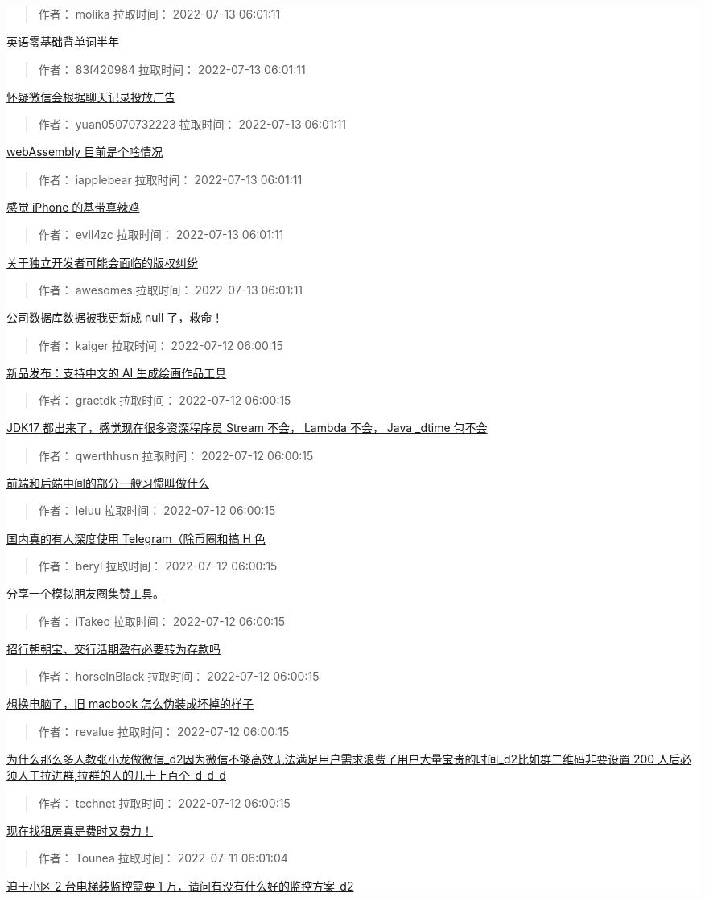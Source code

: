 > 作者： molika  拉取时间： 2022-07-13 06:01:11

 [英语零基础背单词半年](https://www.v2ex.com/t/865606)

> 作者： 83f420984  拉取时间： 2022-07-13 06:01:11

 [怀疑微信会根据聊天记录投放广告](https://www.v2ex.com/t/865581)

> 作者： yuan05070732223  拉取时间： 2022-07-13 06:01:11

 [webAssembly 目前是个啥情况](https://www.v2ex.com/t/865575)

> 作者： iapplebear  拉取时间： 2022-07-13 06:01:11

 [感觉 iPhone 的基带真辣鸡](https://www.v2ex.com/t/865573)

> 作者： evil4zc  拉取时间： 2022-07-13 06:01:11

 [关于独立开发者可能会面临的版权纠纷](https://www.v2ex.com/t/865564)

> 作者： awesomes  拉取时间： 2022-07-13 06:01:11

 [公司数据库数据被我更新成 null 了，救命！](https://www.v2ex.com/t/865464)

> 作者： kaiger  拉取时间： 2022-07-12 06:00:15

 [新品发布：支持中文的 AI 生成绘画作品工具](https://www.v2ex.com/t/865457)

> 作者： graetdk  拉取时间： 2022-07-12 06:00:15

 [JDK17 都出来了，感觉现在很多资深程序员 Stream 不会， Lambda 不会， Java _dtime 包不会](https://www.v2ex.com/t/865425)

> 作者： qwerthhusn  拉取时间： 2022-07-12 06:00:15

 [前端和后端中间的部分一般习惯叫做什么](https://www.v2ex.com/t/865407)

> 作者： leiuu  拉取时间： 2022-07-12 06:00:15

 [国内真的有人深度使用 Telegram（除币圈和搞 H 色](https://www.v2ex.com/t/865378)

> 作者： beryl  拉取时间： 2022-07-12 06:00:15

 [分享一个模拟朋友圈集赞工具。](https://www.v2ex.com/t/865375)

> 作者： iTakeo  拉取时间： 2022-07-12 06:00:15

 [招行朝朝宝、交行活期盈有必要转为存款吗](https://www.v2ex.com/t/865361)

> 作者： horseInBlack  拉取时间： 2022-07-12 06:00:15

 [想换电脑了，旧 macbook 怎么伪装成坏掉的样子](https://www.v2ex.com/t/865354)

> 作者： revalue  拉取时间： 2022-07-12 06:00:15

 [为什么那么多人教张小龙做微信_d2因为微信不够高效无法满足用户需求浪费了用户大量宝贵的时间_d2比如群二维码非要设置 200 人后必须人工拉进群,拉群的人的几十上百个_d_d_d](https://www.v2ex.com/t/865328)

> 作者： technet  拉取时间： 2022-07-12 06:00:15

 [现在找租房真是费时又费力！](https://www.v2ex.com/t/865275)

> 作者： Tounea  拉取时间： 2022-07-11 06:01:04

 [迫于小区 2 台电梯装监控需要 1 万，请问有没有什么好的监控方案_d2](https://www.v2ex.com/t/865266)
